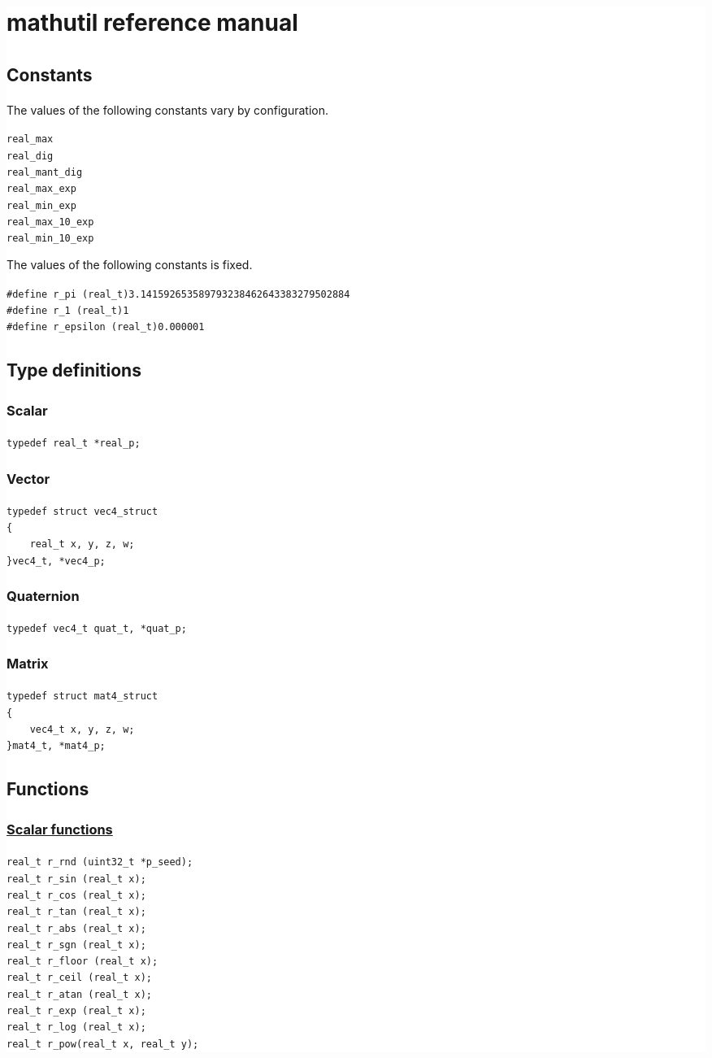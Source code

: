 # mathutil reference manual
## Constants

The values of the following constants vary by configuration.
```
real_max
real_dig
real_mant_dig
real_max_exp
real_min_exp
real_max_10_exp
real_min_10_exp
```
The values of the following constants is fixed.
```
#define r_pi (real_t)3.141592653589793238462643383279502884
#define r_1 (real_t)1
#define r_epsilon (real_t)0.000001
```

## Type definitions
### Scalar
```
typedef real_t *real_p;
```
### Vector
```
typedef struct vec4_struct
{
	real_t x, y, z, w;
}vec4_t, *vec4_p;
```
### Quaternion
```
typedef vec4_t quat_t, *quat_p;
```
### Matrix
```
typedef struct mat4_struct
{
	vec4_t x, y, z, w;
}mat4_t, *mat4_p;
```

## Functions
### [Scalar functions](#scalar_functions)
```
real_t r_rnd (uint32_t *p_seed);
real_t r_sin (real_t x);
real_t r_cos (real_t x);
real_t r_tan (real_t x);
real_t r_abs (real_t x);
real_t r_sgn (real_t x);
real_t r_floor (real_t x);
real_t r_ceil (real_t x);
real_t r_atan (real_t x);
real_t r_exp (real_t x);
real_t r_log (real_t x);
real_t r_pow(real_t x, real_t y);
```